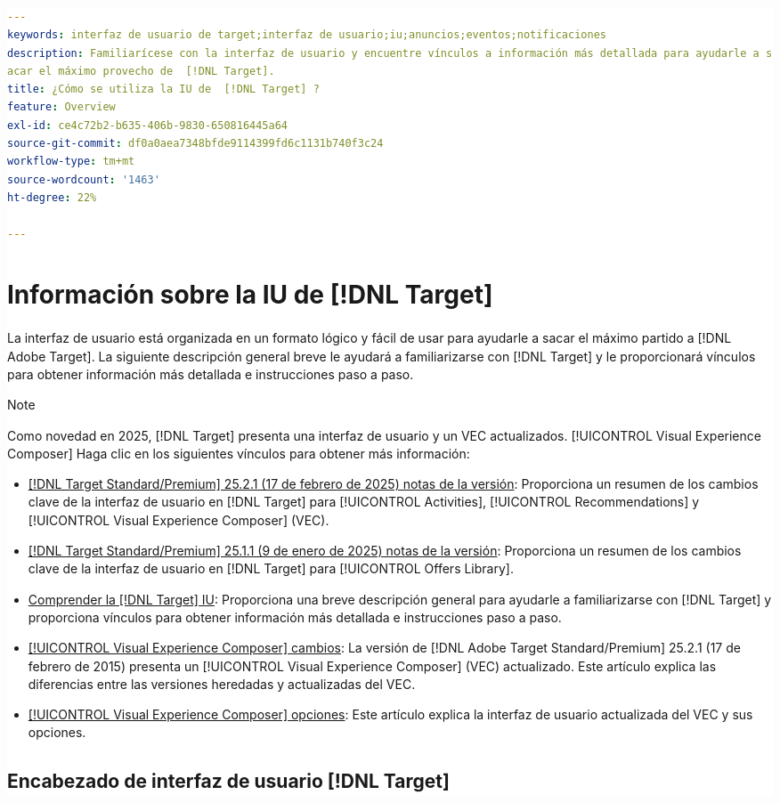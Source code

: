 ```yaml
---
keywords: interfaz de usuario de target;interfaz de usuario;iu;anuncios;eventos;notificaciones
description: Familiarícese con la interfaz de usuario y encuentre vínculos a información más detallada para ayudarle a sacar el máximo provecho de  [!DNL Target].
title: ¿Cómo se utiliza la IU de  [!DNL Target] ?
feature: Overview
exl-id: ce4c72b2-b635-406b-9830-650816445a64
source-git-commit: df0a0aea7348bfde9114399fd6c1131b740f3c24
workflow-type: tm+mt
source-wordcount: '1463'
ht-degree: 22%

---
```


# Información sobre la IU de [!DNL Target]

La interfaz de usuario está organizada en un formato lógico y fácil de usar para ayudarle a sacar el máximo partido a [!DNL Adobe Target]. La siguiente descripción general breve le ayudará a familiarizarse con [!DNL Target] y le proporcionará vínculos para obtener información más detallada e instrucciones paso a paso.

>[!NOTE]
>
>Como novedad en 2025, [!DNL Target] presenta una interfaz de usuario y un VEC actualizados. [!UICONTROL Visual Experience Composer] Haga clic en los siguientes vínculos para obtener más información:
>
>* [[!DNL Target Standard/Premium] 25.2.1 (17 de febrero de 2025) notas de la versión](/help/main/r-release-notes/release-notes-for-previous-releases.md#ui-update-2): Proporciona un resumen de los cambios clave de la interfaz de usuario en [!DNL Target] para [!UICONTROL Activities], [!UICONTROL Recommendations] y [!UICONTROL Visual Experience Composer] (VEC).
>
>* [[!DNL Target Standard/Premium] 25.1.1 (9 de enero de 2025) notas de la versión](/help/main/r-release-notes/release-notes-for-previous-releases.md#ui-update-1): Proporciona un resumen de los cambios clave de la interfaz de usuario en [!DNL Target] para [!UICONTROL Offers Library].
>
>* [Comprender la [!DNL Target] IU](/help/main/c-intro/understand-the-target-ui.md): Proporciona una breve descripción general para ayudarle a familiarizarse con [!DNL Target] y proporciona vínculos para obtener información más detallada e instrucciones paso a paso.
>
>* [[!UICONTROL Visual Experience Composer] cambios](/help/main/c-experiences/c-visual-experience-composer/vec-changes.md): La versión de [!DNL Adobe Target Standard/Premium] 25.2.1 (17 de febrero de 2015) presenta un [!UICONTROL Visual Experience Composer] (VEC) actualizado. Este artículo explica las diferencias entre las versiones heredadas y actualizadas del VEC.
>
>* [[!UICONTROL Visual Experience Composer] opciones](/help/main/c-experiences/c-visual-experience-composer/viztarget-options.md): Este artículo explica la interfaz de usuario actualizada del VEC y sus opciones.

## Encabezado de interfaz de usuario [!DNL Target]
